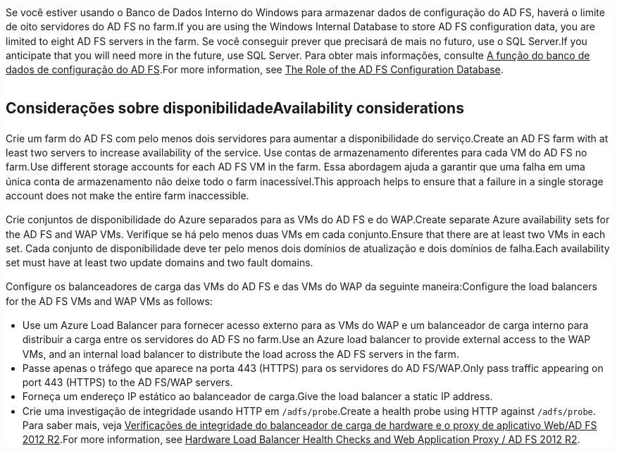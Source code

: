 <span data-ttu-id="9dae3-221">Se você estiver usando o Banco de Dados Interno do Windows para armazenar dados de configuração do AD FS, haverá o limite de oito servidores do AD FS no farm.</span><span class="sxs-lookup"><span data-stu-id="9dae3-221">If you are using the Windows Internal Database to store AD FS configuration data, you are limited to eight AD FS servers in the farm.</span></span> <span data-ttu-id="9dae3-222">Se você conseguir prever que precisará de mais no futuro, use o SQL Server.</span><span class="sxs-lookup"><span data-stu-id="9dae3-222">If you anticipate that you will need more in the future, use SQL Server.</span></span> <span data-ttu-id="9dae3-223">Para obter mais informações, consulte [A função do banco de dados de configuração do AD FS][adfs-configuration-database].</span><span class="sxs-lookup"><span data-stu-id="9dae3-223">For more information, see [The Role of the AD FS Configuration Database][adfs-configuration-database].</span></span>

## <a name="availability-considerations"></a><span data-ttu-id="9dae3-224">Considerações sobre disponibilidade</span><span class="sxs-lookup"><span data-stu-id="9dae3-224">Availability considerations</span></span>

<span data-ttu-id="9dae3-225">Crie um farm do AD FS com pelo menos dois servidores para aumentar a disponibilidade do serviço.</span><span class="sxs-lookup"><span data-stu-id="9dae3-225">Create an AD FS farm with at least two servers to increase availability of the service.</span></span> <span data-ttu-id="9dae3-226">Use contas de armazenamento diferentes para cada VM do AD FS no farm.</span><span class="sxs-lookup"><span data-stu-id="9dae3-226">Use different storage accounts for each AD FS VM in the farm.</span></span> <span data-ttu-id="9dae3-227">Essa abordagem ajuda a garantir que uma falha em uma única conta de armazenamento não deixe todo o farm inacessível.</span><span class="sxs-lookup"><span data-stu-id="9dae3-227">This approach helps to ensure that a failure in a single storage account does not make the entire farm inaccessible.</span></span>

<span data-ttu-id="9dae3-228">Crie conjuntos de disponibilidade do Azure separados para as VMs do AD FS e do WAP.</span><span class="sxs-lookup"><span data-stu-id="9dae3-228">Create separate Azure availability sets for the AD FS and WAP VMs.</span></span> <span data-ttu-id="9dae3-229">Verifique se há pelo menos duas VMs em cada conjunto.</span><span class="sxs-lookup"><span data-stu-id="9dae3-229">Ensure that there are at least two VMs in each set.</span></span> <span data-ttu-id="9dae3-230">Cada conjunto de disponibilidade deve ter pelo menos dois domínios de atualização e dois domínios de falha.</span><span class="sxs-lookup"><span data-stu-id="9dae3-230">Each availability set must have at least two update domains and two fault domains.</span></span>

<span data-ttu-id="9dae3-231">Configure os balanceadores de carga das VMs do AD FS e das VMs do WAP da seguinte maneira:</span><span class="sxs-lookup"><span data-stu-id="9dae3-231">Configure the load balancers for the AD FS VMs and WAP VMs as follows:</span></span>

- <span data-ttu-id="9dae3-232">Use um Azure Load Balancer para fornecer acesso externo para as VMs do WAP e um balanceador de carga interno para distribuir a carga entre os servidores do AD FS no farm.</span><span class="sxs-lookup"><span data-stu-id="9dae3-232">Use an Azure load balancer to provide external access to the WAP VMs, and an internal load balancer to distribute the load across the AD FS servers in the farm.</span></span>
- <span data-ttu-id="9dae3-233">Passe apenas o tráfego que aparece na porta 443 (HTTPS) para os servidores do AD FS/WAP.</span><span class="sxs-lookup"><span data-stu-id="9dae3-233">Only pass traffic appearing on port 443 (HTTPS) to the AD FS/WAP servers.</span></span>
- <span data-ttu-id="9dae3-234">Forneça um endereço IP estático ao balanceador de carga.</span><span class="sxs-lookup"><span data-stu-id="9dae3-234">Give the load balancer a static IP address.</span></span>
- <span data-ttu-id="9dae3-235">Crie uma investigação de integridade usando HTTP em `/adfs/probe`.</span><span class="sxs-lookup"><span data-stu-id="9dae3-235">Create a health probe using HTTP against `/adfs/probe`.</span></span> <span data-ttu-id="9dae3-236">Para saber mais, veja [Verificações de integridade do balanceador de carga de hardware e o proxy de aplicativo Web/AD FS 2012 R2](https://blogs.technet.microsoft.com/applicationproxyblog/2014/10/17/hardware-load-balancer-health-checks-and-web-application-proxy-ad-fs-2012-r2/).</span><span class="sxs-lookup"><span data-stu-id="9dae3-236">For more information, see [Hardware Load Balancer Health Checks and Web Application Proxy / AD FS 2012 R2](https://blogs.technet.microsoft.com/applicationproxyblog/2014/10/17/hardware-load-balancer-health-checks-and-web-application-proxy-ad-fs-2012-r2/).</span></span>


[extending-ad-to-azure]: adds-extend-domain.md
[vm-recommendations]: ../virtual-machines-windows/single-vm.md
[implementing-a-secure-hybrid-network-architecture]: ../dmz/secure-vnet-hybrid.md
[implementing-a-secure-hybrid-network-architecture-with-internet-access]: ../dmz/secure-vnet-dmz.md
[hybrid-azure-on-prem-vpn]: ../hybrid-networking/vpn.md
[azure-cli]: /azure/azure-resource-manager/xplat-cli-azure-resource-manager
[DRS]: https://technet.microsoft.com/library/dn280945.aspx
[where-to-place-an-fs-proxy]: https://technet.microsoft.com/library/dd807048.aspx
[ADDRS]: https://technet.microsoft.com/library/dn486831.aspx
[plan-your-adfs-deployment]: https://msdn.microsoft.com/library/azure/dn151324.aspx
[ad_network_recommendations]: #network_configuration_recommendations_for_AD_DS_VMs
[adfs_certificates]: https://technet.microsoft.com/library/dn781428(v=ws.11).aspx
[create_service_account_for_adfs_farm]: https://technet.microsoft.com/library/dd807078.aspx
[adfs-configuration-database]: https://technet.microsoft.com/library/ee913581(v=ws.11).aspx
[active-directory-federation-services]: https://technet.microsoft.com/windowsserver/dd448613.aspx
[security-considerations]: #security-considerations
[recommendations]: #recommendations
[active-directory-federation-services-overview]: https://technet.microsoft.com/library/hh831502(v=ws.11).aspx
[establishing-federation-trust]: https://blogs.msdn.microsoft.com/alextch/2011/06/27/establishing-federation-trust/
[Deploying_a_federation_server_farm]:  /windows-server/identity/ad-fs/deployment/deploying-a-federation-server-farm
[install_and_configure_the_web_application_proxy_server]: https://technet.microsoft.com/library/dn383662.aspx
[publish_applications_using_AD_FS_preauthentication]: https://technet.microsoft.com/library/dn383640.aspx
[managing-adfs-components]: https://technet.microsoft.com/library/cc759026.aspx
[oms-adfs-pack]: https://www.microsoft.com/download/details.aspx?id=41184
[azure-powershell-download]: https://azure.microsoft.com/documentation/articles/powershell-install-configure/
[aad]: https://azure.microsoft.com/documentation/services/active-directory/
[aadb2c]: https://azure.microsoft.com/documentation/services/active-directory-b2c/
[adfs-intro]: /azure/active-directory/hybrid/whatis-hybrid-identity
[github]: https://github.com/mspnp/identity-reference-architectures/tree/master/adfs
[adfs_certificates]: https://technet.microsoft.com/library/dn781428(v=ws.11).aspx
[considerations]: ./considerations.md
[visio-download]: https://archcenter.blob.core.windows.net/cdn/identity-architectures.vsdx